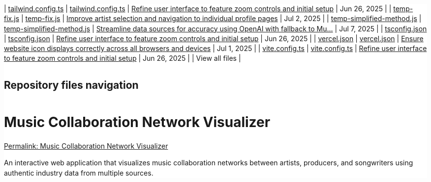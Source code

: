 | [tailwind.config.ts](https://github.com/xdjs/ArtistWebMap/blob/main/tailwind.config.ts "tailwind.config.ts") | [tailwind.config.ts](https://github.com/xdjs/ArtistWebMap/blob/main/tailwind.config.ts "tailwind.config.ts") | [Refine user interface to feature zoom controls and initial setup](https://github.com/xdjs/ArtistWebMap/commit/f4356e734d1e33c8aaacda2ba6201d216e3e9600 "Refine user interface to feature zoom controls and initial setup  Updates project configuration, adds UI components, and sets up zoom controls.  Replit-Commit-Author: Agent Replit-Commit-Session-Id: 32289f79-ac8b-44aa-b6c5-7ed88973d784 Replit-Commit-Screenshot-Url: https://storage.googleapis.com/screenshot-production-us-central1/24599951-fc1d-47f5-91e6-4511f989174a/8cbfba53-cb38-4386-8192-924eda121620.jpg") | Jun 26, 2025 |
| [temp-fix.js](https://github.com/xdjs/ArtistWebMap/blob/main/temp-fix.js "temp-fix.js") | [temp-fix.js](https://github.com/xdjs/ArtistWebMap/blob/main/temp-fix.js "temp-fix.js") | [Improve artist selection and navigation to individual profile pages](https://github.com/xdjs/ArtistWebMap/commit/d740ff099dae2bc94df519c4674c99f6f0f6adfb "Improve artist selection and navigation to individual profile pages  Adds artistId consistency and fixes navigation logic using artistId in components.  Replit-Commit-Author: Agent Replit-Commit-Session-Id: 54a0bd54-c8c3-4e56-a709-6a1a042d836b Replit-Commit-Screenshot-Url: https://storage.googleapis.com/screenshot-production-us-central1/55616c08-7e40-44db-b48d-673d54bd78e3/44a7ee62-769b-44e0-b605-3b2360409dee.jpg") | Jul 2, 2025 |
| [temp-simplified-method.js](https://github.com/xdjs/ArtistWebMap/blob/main/temp-simplified-method.js "temp-simplified-method.js") | [temp-simplified-method.js](https://github.com/xdjs/ArtistWebMap/blob/main/temp-simplified-method.js "temp-simplified-method.js") | [Streamline data sources for accuracy using OpenAI with fallback to Mu…](https://github.com/xdjs/ArtistWebMap/commit/b0ff89255e89c515e9eb1dd4dba6e8c801b79b85 "Streamline data sources for accuracy using OpenAI with fallback to MusicBrainz  Refactors data integration to prioritize OpenAI API, removes Wikipedia, and eliminates internal databases for a cleaner API-driven architecture.  Replit-Commit-Author: Agent Replit-Commit-Session-Id: 40e6fc9d-ccdc-4e9e-8d67-21d8535795e2 Replit-Commit-Screenshot-Url: https://storage.googleapis.com/screenshot-production-us-central1/e9bb2866-7837-44e2-b2a9-71e3454bdc15/61153c13-6050-4449-b243-63dde5348734.jpg") | Jul 7, 2025 |
| [tsconfig.json](https://github.com/xdjs/ArtistWebMap/blob/main/tsconfig.json "tsconfig.json") | [tsconfig.json](https://github.com/xdjs/ArtistWebMap/blob/main/tsconfig.json "tsconfig.json") | [Refine user interface to feature zoom controls and initial setup](https://github.com/xdjs/ArtistWebMap/commit/f4356e734d1e33c8aaacda2ba6201d216e3e9600 "Refine user interface to feature zoom controls and initial setup  Updates project configuration, adds UI components, and sets up zoom controls.  Replit-Commit-Author: Agent Replit-Commit-Session-Id: 32289f79-ac8b-44aa-b6c5-7ed88973d784 Replit-Commit-Screenshot-Url: https://storage.googleapis.com/screenshot-production-us-central1/24599951-fc1d-47f5-91e6-4511f989174a/8cbfba53-cb38-4386-8192-924eda121620.jpg") | Jun 26, 2025 |
| [vercel.json](https://github.com/xdjs/ArtistWebMap/blob/main/vercel.json "vercel.json") | [vercel.json](https://github.com/xdjs/ArtistWebMap/blob/main/vercel.json "vercel.json") | [Ensure website icon displays correctly across all browsers and devices](https://github.com/xdjs/ArtistWebMap/commit/62750b33de7de9b35cb71b1218850dc77c0d351f "Ensure website icon displays correctly across all browsers and devices  Updates favicon references in index.html and configures Vercel headers for proper caching.  Replit-Commit-Author: Agent Replit-Commit-Session-Id: a6a2b1f7-8e36-4d59-9f94-7819f71a66f5 Replit-Commit-Screenshot-Url: https://storage.googleapis.com/screenshot-production-us-central1/81585055-aea8-42bf-9ad0-e724e4f1eb4a/a63231f9-28da-4223-85a1-4c753ac0088f.jpg") | Jul 1, 2025 |
| [vite.config.ts](https://github.com/xdjs/ArtistWebMap/blob/main/vite.config.ts "vite.config.ts") | [vite.config.ts](https://github.com/xdjs/ArtistWebMap/blob/main/vite.config.ts "vite.config.ts") | [Refine user interface to feature zoom controls and initial setup](https://github.com/xdjs/ArtistWebMap/commit/f4356e734d1e33c8aaacda2ba6201d216e3e9600 "Refine user interface to feature zoom controls and initial setup  Updates project configuration, adds UI components, and sets up zoom controls.  Replit-Commit-Author: Agent Replit-Commit-Session-Id: 32289f79-ac8b-44aa-b6c5-7ed88973d784 Replit-Commit-Screenshot-Url: https://storage.googleapis.com/screenshot-production-us-central1/24599951-fc1d-47f5-91e6-4511f989174a/8cbfba53-cb38-4386-8192-924eda121620.jpg") | Jun 26, 2025 |
| View all files |

## Repository files navigation

# Music Collaboration Network Visualizer

[Permalink: Music Collaboration Network Visualizer](https://github.com/xdjs/ArtistWebMap#music-collaboration-network-visualizer)

An interactive web application that visualizes music collaboration networks between artists, producers, and songwriters using authentic industry data from multiple sources.
